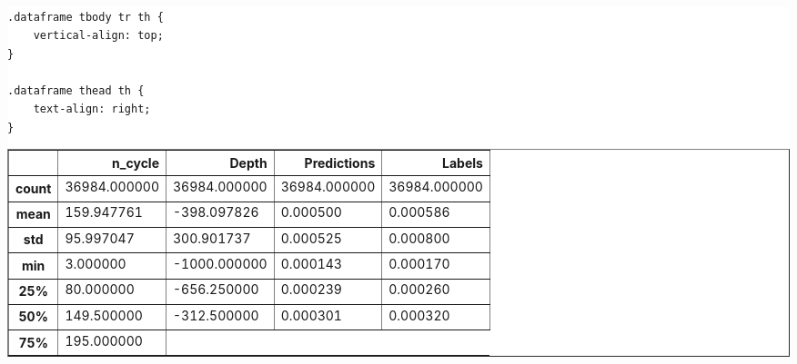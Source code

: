     .dataframe tbody tr th {
        vertical-align: top;
    }

    .dataframe thead th {
        text-align: right;
    }
</style>
<table border="1" class="dataframe">
  <thead>
    <tr style="text-align: right;">
      <th></th>
      <th>n_cycle</th>
      <th>Depth</th>
      <th>Predictions</th>
      <th>Labels</th>
    </tr>
  </thead>
  <tbody>
    <tr>
      <th>count</th>
      <td>36984.000000</td>
      <td>36984.000000</td>
      <td>36984.000000</td>
      <td>36984.000000</td>
    </tr>
    <tr>
      <th>mean</th>
      <td>159.947761</td>
      <td>-398.097826</td>
      <td>0.000500</td>
      <td>0.000586</td>
    </tr>
    <tr>
      <th>std</th>
      <td>95.997047</td>
      <td>300.901737</td>
      <td>0.000525</td>
      <td>0.000800</td>
    </tr>
    <tr>
      <th>min</th>
      <td>3.000000</td>
      <td>-1000.000000</td>
      <td>0.000143</td>
      <td>0.000170</td>
    </tr>
    <tr>
      <th>25%</th>
      <td>80.000000</td>
      <td>-656.250000</td>
      <td>0.000239</td>
      <td>0.000260</td>
    </tr>
    <tr>
      <th>50%</th>
      <td>149.500000</td>
      <td>-312.500000</td>
      <td>0.000301</td>
      <td>0.000320</td>
    </tr>
    <tr>
      <th>75%</th>
      <td>195.000000</td>